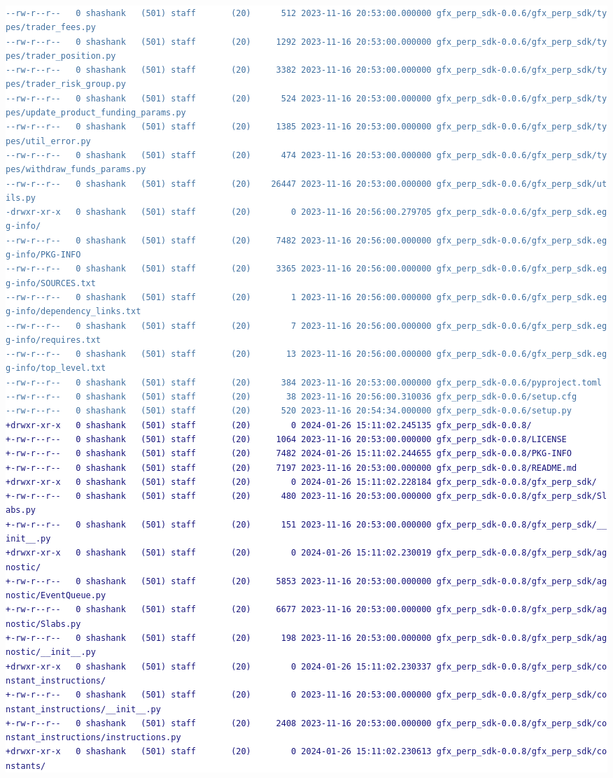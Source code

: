 ```diff
--rw-r--r--   0 shashank   (501) staff       (20)      512 2023-11-16 20:53:00.000000 gfx_perp_sdk-0.0.6/gfx_perp_sdk/types/trader_fees.py
--rw-r--r--   0 shashank   (501) staff       (20)     1292 2023-11-16 20:53:00.000000 gfx_perp_sdk-0.0.6/gfx_perp_sdk/types/trader_position.py
--rw-r--r--   0 shashank   (501) staff       (20)     3382 2023-11-16 20:53:00.000000 gfx_perp_sdk-0.0.6/gfx_perp_sdk/types/trader_risk_group.py
--rw-r--r--   0 shashank   (501) staff       (20)      524 2023-11-16 20:53:00.000000 gfx_perp_sdk-0.0.6/gfx_perp_sdk/types/update_product_funding_params.py
--rw-r--r--   0 shashank   (501) staff       (20)     1385 2023-11-16 20:53:00.000000 gfx_perp_sdk-0.0.6/gfx_perp_sdk/types/util_error.py
--rw-r--r--   0 shashank   (501) staff       (20)      474 2023-11-16 20:53:00.000000 gfx_perp_sdk-0.0.6/gfx_perp_sdk/types/withdraw_funds_params.py
--rw-r--r--   0 shashank   (501) staff       (20)    26447 2023-11-16 20:53:00.000000 gfx_perp_sdk-0.0.6/gfx_perp_sdk/utils.py
-drwxr-xr-x   0 shashank   (501) staff       (20)        0 2023-11-16 20:56:00.279705 gfx_perp_sdk-0.0.6/gfx_perp_sdk.egg-info/
--rw-r--r--   0 shashank   (501) staff       (20)     7482 2023-11-16 20:56:00.000000 gfx_perp_sdk-0.0.6/gfx_perp_sdk.egg-info/PKG-INFO
--rw-r--r--   0 shashank   (501) staff       (20)     3365 2023-11-16 20:56:00.000000 gfx_perp_sdk-0.0.6/gfx_perp_sdk.egg-info/SOURCES.txt
--rw-r--r--   0 shashank   (501) staff       (20)        1 2023-11-16 20:56:00.000000 gfx_perp_sdk-0.0.6/gfx_perp_sdk.egg-info/dependency_links.txt
--rw-r--r--   0 shashank   (501) staff       (20)        7 2023-11-16 20:56:00.000000 gfx_perp_sdk-0.0.6/gfx_perp_sdk.egg-info/requires.txt
--rw-r--r--   0 shashank   (501) staff       (20)       13 2023-11-16 20:56:00.000000 gfx_perp_sdk-0.0.6/gfx_perp_sdk.egg-info/top_level.txt
--rw-r--r--   0 shashank   (501) staff       (20)      384 2023-11-16 20:53:00.000000 gfx_perp_sdk-0.0.6/pyproject.toml
--rw-r--r--   0 shashank   (501) staff       (20)       38 2023-11-16 20:56:00.310036 gfx_perp_sdk-0.0.6/setup.cfg
--rw-r--r--   0 shashank   (501) staff       (20)      520 2023-11-16 20:54:34.000000 gfx_perp_sdk-0.0.6/setup.py
+drwxr-xr-x   0 shashank   (501) staff       (20)        0 2024-01-26 15:11:02.245135 gfx_perp_sdk-0.0.8/
+-rw-r--r--   0 shashank   (501) staff       (20)     1064 2023-11-16 20:53:00.000000 gfx_perp_sdk-0.0.8/LICENSE
+-rw-r--r--   0 shashank   (501) staff       (20)     7482 2024-01-26 15:11:02.244655 gfx_perp_sdk-0.0.8/PKG-INFO
+-rw-r--r--   0 shashank   (501) staff       (20)     7197 2023-11-16 20:53:00.000000 gfx_perp_sdk-0.0.8/README.md
+drwxr-xr-x   0 shashank   (501) staff       (20)        0 2024-01-26 15:11:02.228184 gfx_perp_sdk-0.0.8/gfx_perp_sdk/
+-rw-r--r--   0 shashank   (501) staff       (20)      480 2023-11-16 20:53:00.000000 gfx_perp_sdk-0.0.8/gfx_perp_sdk/Slabs.py
+-rw-r--r--   0 shashank   (501) staff       (20)      151 2023-11-16 20:53:00.000000 gfx_perp_sdk-0.0.8/gfx_perp_sdk/__init__.py
+drwxr-xr-x   0 shashank   (501) staff       (20)        0 2024-01-26 15:11:02.230019 gfx_perp_sdk-0.0.8/gfx_perp_sdk/agnostic/
+-rw-r--r--   0 shashank   (501) staff       (20)     5853 2023-11-16 20:53:00.000000 gfx_perp_sdk-0.0.8/gfx_perp_sdk/agnostic/EventQueue.py
+-rw-r--r--   0 shashank   (501) staff       (20)     6677 2023-11-16 20:53:00.000000 gfx_perp_sdk-0.0.8/gfx_perp_sdk/agnostic/Slabs.py
+-rw-r--r--   0 shashank   (501) staff       (20)      198 2023-11-16 20:53:00.000000 gfx_perp_sdk-0.0.8/gfx_perp_sdk/agnostic/__init__.py
+drwxr-xr-x   0 shashank   (501) staff       (20)        0 2024-01-26 15:11:02.230337 gfx_perp_sdk-0.0.8/gfx_perp_sdk/constant_instructions/
+-rw-r--r--   0 shashank   (501) staff       (20)        0 2023-11-16 20:53:00.000000 gfx_perp_sdk-0.0.8/gfx_perp_sdk/constant_instructions/__init__.py
+-rw-r--r--   0 shashank   (501) staff       (20)     2408 2023-11-16 20:53:00.000000 gfx_perp_sdk-0.0.8/gfx_perp_sdk/constant_instructions/instructions.py
+drwxr-xr-x   0 shashank   (501) staff       (20)        0 2024-01-26 15:11:02.230613 gfx_perp_sdk-0.0.8/gfx_perp_sdk/constants/
```